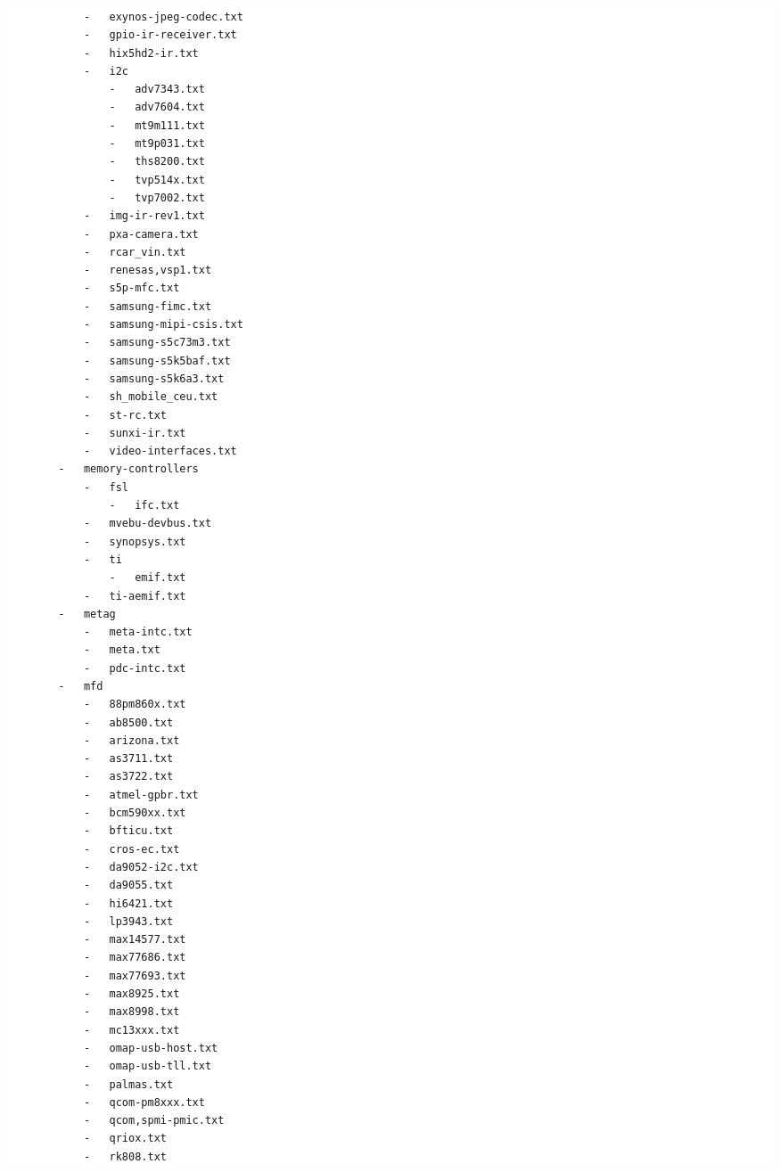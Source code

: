                 -   exynos-jpeg-codec.txt
                -   gpio-ir-receiver.txt
                -   hix5hd2-ir.txt
                -   i2c
                    -   adv7343.txt
                    -   adv7604.txt
                    -   mt9m111.txt
                    -   mt9p031.txt
                    -   ths8200.txt
                    -   tvp514x.txt
                    -   tvp7002.txt
                -   img-ir-rev1.txt
                -   pxa-camera.txt
                -   rcar_vin.txt
                -   renesas,vsp1.txt
                -   s5p-mfc.txt
                -   samsung-fimc.txt
                -   samsung-mipi-csis.txt
                -   samsung-s5c73m3.txt
                -   samsung-s5k5baf.txt
                -   samsung-s5k6a3.txt
                -   sh_mobile_ceu.txt
                -   st-rc.txt
                -   sunxi-ir.txt
                -   video-interfaces.txt
            -   memory-controllers
                -   fsl
                    -   ifc.txt
                -   mvebu-devbus.txt
                -   synopsys.txt
                -   ti
                    -   emif.txt
                -   ti-aemif.txt
            -   metag
                -   meta-intc.txt
                -   meta.txt
                -   pdc-intc.txt
            -   mfd
                -   88pm860x.txt
                -   ab8500.txt
                -   arizona.txt
                -   as3711.txt
                -   as3722.txt
                -   atmel-gpbr.txt
                -   bcm590xx.txt
                -   bfticu.txt
                -   cros-ec.txt
                -   da9052-i2c.txt
                -   da9055.txt
                -   hi6421.txt
                -   lp3943.txt
                -   max14577.txt
                -   max77686.txt
                -   max77693.txt
                -   max8925.txt
                -   max8998.txt
                -   mc13xxx.txt
                -   omap-usb-host.txt
                -   omap-usb-tll.txt
                -   palmas.txt
                -   qcom-pm8xxx.txt
                -   qcom,spmi-pmic.txt
                -   qriox.txt
                -   rk808.txt
